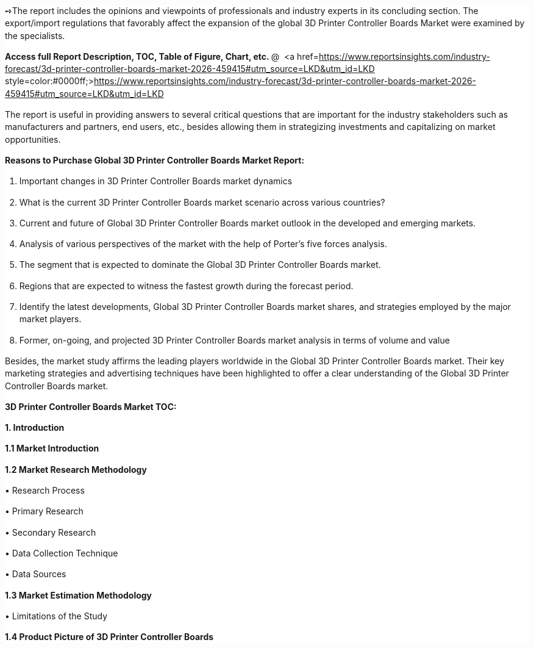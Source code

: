 ➺The report includes the opinions and viewpoints of professionals and industry experts in its concluding section. The export/import regulations that favorably affect the expansion of the global 3D Printer Controller Boards Market were examined by the specialists.

<strong>Access full Report Description, TOC, Table of Figure, Chart, etc. </strong>@  <a href=https://www.reportsinsights.com/industry-forecast/3d-printer-controller-boards-market-2026-459415#utm_source=LKD&utm_id=LKD style=color:#0000ff;>https://www.reportsinsights.com/industry-forecast/3d-printer-controller-boards-market-2026-459415#utm_source=LKD&utm_id=LKD</a></font>

The report is useful in providing answers to several critical questions that are important for the industry stakeholders such as manufacturers and partners, end users, etc., besides allowing them in strategizing investments and capitalizing on market opportunities.

<strong>Reasons to Purchase Global 3D Printer Controller Boards Market Report:</strong>

1. Important changes in 3D Printer Controller Boards market dynamics

2. What is the current 3D Printer Controller Boards market scenario across various countries?

3. Current and future of Global 3D Printer Controller Boards market outlook in the developed and emerging markets.

4. Analysis of various perspectives of the market with the help of Porter’s five forces analysis.

5. The segment that is expected to dominate the Global 3D Printer Controller Boards market.

6. Regions that are expected to witness the fastest growth during the forecast period.

7. Identify the latest developments, Global 3D Printer Controller Boards market shares, and strategies employed by the major market players.

8. Former, on-going, and projected 3D Printer Controller Boards market analysis in terms of volume and value

Besides, the market study affirms the leading players worldwide in the Global 3D Printer Controller Boards market. Their key marketing strategies and advertising techniques have been highlighted to offer a clear understanding of the Global 3D Printer Controller Boards market.

<strong>3D Printer Controller Boards Market TOC:</strong>

<strong>1. Introduction</strong>

<strong>1.1 Market Introduction</strong>

<strong>1.2 Market Research Methodology</strong>

• Research Process

• Primary Research

• Secondary Research

• Data Collection Technique

• Data Sources

<strong>1.3 Market Estimation Methodology</strong>

• Limitations of the Study

<strong>1.4 Product Picture of 3D Printer Controller Boards</strong>
